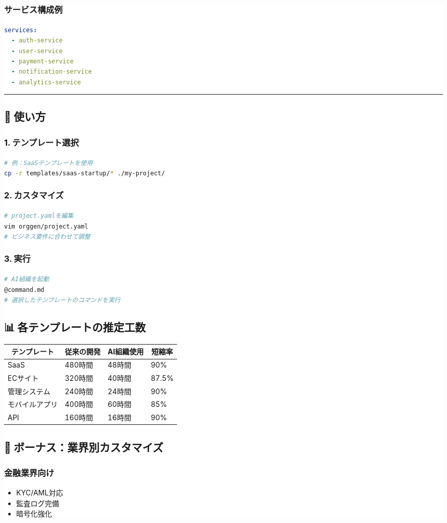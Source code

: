 ### サービス構成例
```yaml
services:
  - auth-service
  - user-service
  - payment-service
  - notification-service
  - analytics-service
```

---

## 🎯 使い方

### 1. テンプレート選択
```bash
# 例：SaaSテンプレートを使用
cp -r templates/saas-startup/* ./my-project/
```

### 2. カスタマイズ
```bash
# project.yamlを編集
vim orggen/project.yaml
# ビジネス要件に合わせて調整
```

### 3. 実行
```bash
# AI組織を起動
@command.md
# 選択したテンプレートのコマンドを実行
```

## 📊 各テンプレートの推定工数

| テンプレート | 従来の開発 | AI組織使用 | 短縮率 |
|-------------|-----------|-----------|--------|
| SaaS | 480時間 | 48時間 | 90% |
| ECサイト | 320時間 | 40時間 | 87.5% |
| 管理システム | 240時間 | 24時間 | 90% |
| モバイルアプリ | 400時間 | 60時間 | 85% |
| API | 160時間 | 16時間 | 90% |

## 🎁 ボーナス：業界別カスタマイズ

### 金融業界向け
- KYC/AML対応
- 監査ログ完備
- 暗号化強化
